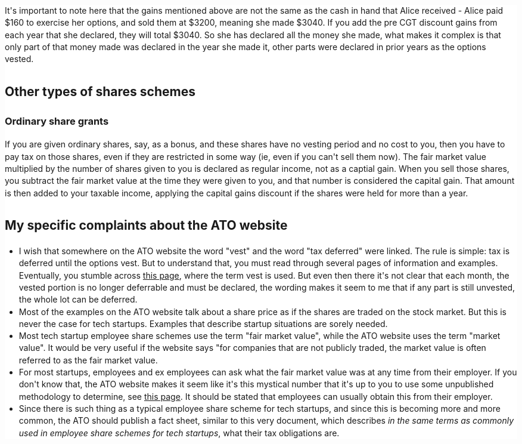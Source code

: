 It's important to note here that the gains mentioned above are not the same as the cash in hand that Alice received - Alice paid $160 to exercise her options, and sold them at $3200, meaning she made $3040.  If you add the pre CGT discount gains from each year that she declared, they will total $3040.  So she has declared all the money she made, what makes it complex is that only part of that money made was declared in the year she made it, other parts were declared in prior years as the options vested.

## Other types of shares schemes

### Ordinary share grants

If you are given ordinary shares, say, as a bonus, and these shares have no vesting period and no cost to you, then you have to pay tax on those shares, even if they are restricted in some way (ie, even if you can't sell them now).  The fair market value multiplied by the number of shares given to you is declared as regular income, not as a captial gain.  When you sell those shares, you subtract the fair market value at the time they were given to you, and that number is considered the capital gain.  That amount is then added to your taxable income, applying the capital gains discount if the shares were held for more than a year.

## My specific complaints about the ATO website

* I wish that somewhere on the ATO website the word "vest" and the word "tax deferred" were linked.  The rule is simple: tax is deferred until the options vest.  But to understand that, you must read through several pages of information and examples.  Eventually, you stumble across [this page](https://www.ato.gov.au/General/Employee-share-schemes/In-detail/Restrictions-and-forfeiture/Real-risk-of-forfeiture/?page=5#Minimum_term_of_employment), where the term vest is used.  But even then there it's not clear that each month, the vested portion is no longer deferrable and must be declared, the wording makes it seem to me that if any part is still unvested, the whole lot can be deferred.
* Most of the examples on the ATO website talk about a share price as if the shares are traded on the stock market.  But this is never the case for tech startups.  Examples that describe startup situations are sorely needed.
* Most tech startup employee share schemes use the term "fair market value", while the ATO website uses the term "market value".  It would be very useful if the website says "for companies that are not publicly traded, the market value is often referred to as the fair market value.
* For most startups, employees and ex employees can ask what the fair market value was at any time from their employer.  If you don't know that, the ATO website makes it seem like it's this mystical number that it's up to you to use some unpublished methodology to determine, see [this page](https://www.ato.gov.au/General/Employee-share-schemes/In-detail/What-you-need-to-know/Employees/Employee-share-schemes---guide-for-employees/?page=10#Market_value).  It should be stated that employees can usually obtain this from their employer.
* Since there is such thing as a typical employee share scheme for tech startups, and since this is becoming more and more common, the ATO should publish a fact sheet, similar to this very document, which describes *in the same terms as commonly used in employee share schemes for tech startups*, what their tax obligations are.
